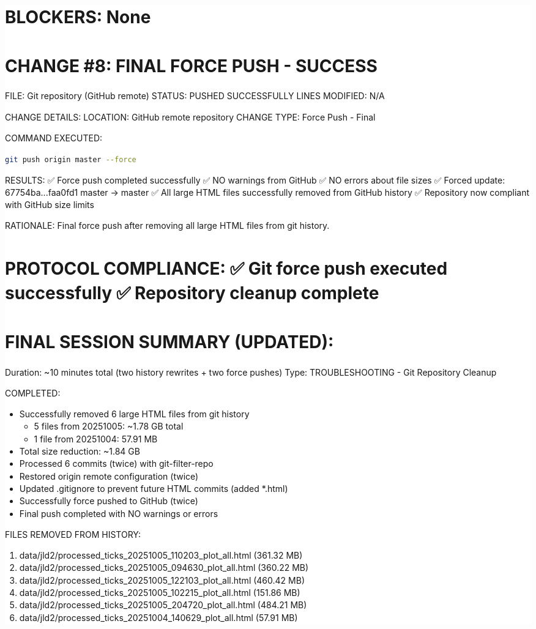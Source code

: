 BLOCKERS: None
================================================================================

CHANGE #8: FINAL FORCE PUSH - SUCCESS
================================================================================
FILE: Git repository (GitHub remote)
STATUS: PUSHED SUCCESSFULLY
LINES MODIFIED: N/A

CHANGE DETAILS:
LOCATION: GitHub remote repository
CHANGE TYPE: Force Push - Final

COMMAND EXECUTED:
```bash
git push origin master --force
```

RESULTS:
✅ Force push completed successfully
✅ NO warnings from GitHub
✅ NO errors about file sizes
✅ Forced update: 67754ba...faa0fd1 master -> master
✅ All large HTML files successfully removed from GitHub history
✅ Repository now compliant with GitHub size limits

RATIONALE:
Final force push after removing all large HTML files from git history.

PROTOCOL COMPLIANCE:
✅ Git force push executed successfully
✅ Repository cleanup complete
================================================================================

FINAL SESSION SUMMARY (UPDATED):
================================================================================
Duration: ~10 minutes total (two history rewrites + two force pushes)
Type: TROUBLESHOOTING - Git Repository Cleanup

COMPLETED:
- Successfully removed 6 large HTML files from git history
  * 5 files from 20251005: ~1.78 GB total
  * 1 file from 20251004: 57.91 MB
- Total size reduction: ~1.84 GB
- Processed 6 commits (twice) with git-filter-repo
- Restored origin remote configuration (twice)
- Updated .gitignore to prevent future HTML commits (added *.html)
- Successfully force pushed to GitHub (twice)
- Final push completed with NO warnings or errors

FILES REMOVED FROM HISTORY:
1. data/jld2/processed_ticks_20251005_110203_plot_all.html (361.32 MB)
2. data/jld2/processed_ticks_20251005_094630_plot_all.html (360.22 MB)
3. data/jld2/processed_ticks_20251005_122103_plot_all.html (460.42 MB)
4. data/jld2/processed_ticks_20251005_102215_plot_all.html (151.86 MB)
5. data/jld2/processed_ticks_20251005_204720_plot_all.html (484.21 MB)
6. data/jld2/processed_ticks_20251004_140629_plot_all.html (57.91 MB)
